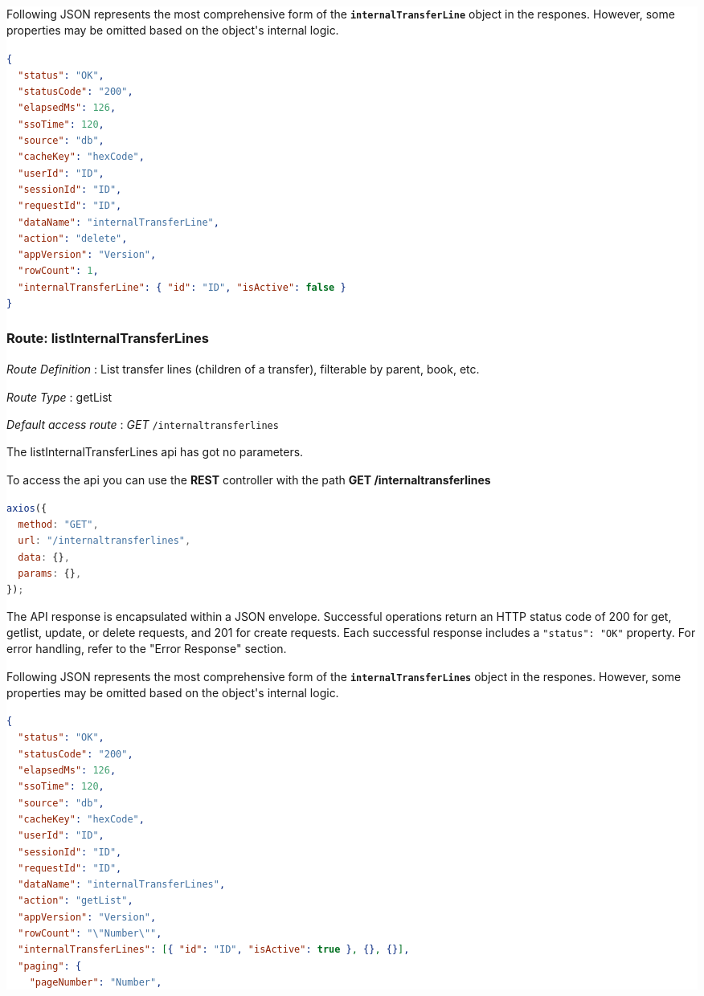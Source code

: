 Following JSON represents the most comprehensive form of the **`internalTransferLine`** object in the respones. However, some properties may be omitted based on the object's internal logic.

```json
{
  "status": "OK",
  "statusCode": "200",
  "elapsedMs": 126,
  "ssoTime": 120,
  "source": "db",
  "cacheKey": "hexCode",
  "userId": "ID",
  "sessionId": "ID",
  "requestId": "ID",
  "dataName": "internalTransferLine",
  "action": "delete",
  "appVersion": "Version",
  "rowCount": 1,
  "internalTransferLine": { "id": "ID", "isActive": false }
}
```

### Route: listInternalTransferLines

_Route Definition_ : List transfer lines (children of a transfer), filterable by parent, book, etc.

_Route Type_ : getList

_Default access route_ : _GET_ `/internaltransferlines`

The listInternalTransferLines api has got no parameters.

To access the api you can use the **REST** controller with the path **GET /internaltransferlines**

```js
axios({
  method: "GET",
  url: "/internaltransferlines",
  data: {},
  params: {},
});
```

The API response is encapsulated within a JSON envelope. Successful operations return an HTTP status code of 200 for get, getlist, update, or delete requests, and 201 for create requests. Each successful response includes a `"status": "OK"` property. For error handling, refer to the "Error Response" section.

Following JSON represents the most comprehensive form of the **`internalTransferLines`** object in the respones. However, some properties may be omitted based on the object's internal logic.

```json
{
  "status": "OK",
  "statusCode": "200",
  "elapsedMs": 126,
  "ssoTime": 120,
  "source": "db",
  "cacheKey": "hexCode",
  "userId": "ID",
  "sessionId": "ID",
  "requestId": "ID",
  "dataName": "internalTransferLines",
  "action": "getList",
  "appVersion": "Version",
  "rowCount": "\"Number\"",
  "internalTransferLines": [{ "id": "ID", "isActive": true }, {}, {}],
  "paging": {
    "pageNumber": "Number",
```